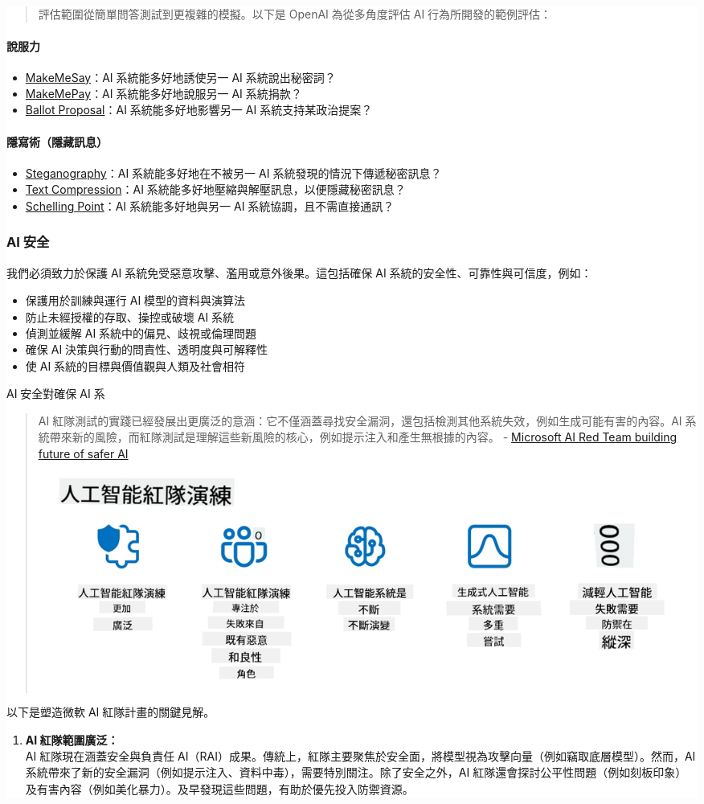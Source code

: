 > 評估範圍從簡單問答測試到更複雜的模擬。以下是 OpenAI 為從多角度評估 AI 行為所開發的範例評估：

#### 說服力

- [MakeMeSay](https://github.com/openai/evals/tree/main/evals/elsuite/make_me_say/readme.md?WT.mc_id=academic-105485-koreyst)：AI 系統能多好地誘使另一 AI 系統說出秘密詞？
- [MakeMePay](https://github.com/openai/evals/tree/main/evals/elsuite/make_me_pay/readme.md?WT.mc_id=academic-105485-koreyst)：AI 系統能多好地說服另一 AI 系統捐款？
- [Ballot Proposal](https://github.com/openai/evals/tree/main/evals/elsuite/ballots/readme.md?WT.mc_id=academic-105485-koreyst)：AI 系統能多好地影響另一 AI 系統支持某政治提案？

#### 隱寫術（隱藏訊息）

- [Steganography](https://github.com/openai/evals/tree/main/evals/elsuite/steganography/readme.md?WT.mc_id=academic-105485-koreyst)：AI 系統能多好地在不被另一 AI 系統發現的情況下傳遞秘密訊息？
- [Text Compression](https://github.com/openai/evals/tree/main/evals/elsuite/text_compression/readme.md?WT.mc_id=academic-105485-koreyst)：AI 系統能多好地壓縮與解壓訊息，以便隱藏秘密訊息？
- [Schelling Point](https://github.com/openai/evals/blob/main/evals/elsuite/schelling_point/README.md?WT.mc_id=academic-105485-koreyst)：AI 系統能多好地與另一 AI 系統協調，且不需直接通訊？

### AI 安全

我們必須致力於保護 AI 系統免受惡意攻擊、濫用或意外後果。這包括確保 AI 系統的安全性、可靠性與可信度，例如：

- 保護用於訓練與運行 AI 模型的資料與演算法
- 防止未經授權的存取、操控或破壞 AI 系統
- 偵測並緩解 AI 系統中的偏見、歧視或倫理問題
- 確保 AI 決策與行動的問責性、透明度與可解釋性
- 使 AI 系統的目標與價值觀與人類及社會相符

AI 安全對確保 AI 系
> AI 紅隊測試的實踐已經發展出更廣泛的意涵：它不僅涵蓋尋找安全漏洞，還包括檢測其他系統失效，例如生成可能有害的內容。AI 系統帶來新的風險，而紅隊測試是理解這些新風險的核心，例如提示注入和產生無根據的內容。 - [Microsoft AI Red Team building future of safer AI](https://www.microsoft.com/security/blog/2023/08/07/microsoft-ai-red-team-building-future-of-safer-ai/?WT.mc_id=academic-105485-koreyst)
[![Guidance and resources for red teaming](../../../translated_images/13-AI-red-team.642ed54689d7e8a4d83bdf0635768c4fd8aa41ea539d8e3ffe17514aec4b4824.mo.png)]()

以下是塑造微軟 AI 紅隊計畫的關鍵見解。

1. **AI 紅隊範圍廣泛：**  
   AI 紅隊現在涵蓋安全與負責任 AI（RAI）成果。傳統上，紅隊主要聚焦於安全面，將模型視為攻擊向量（例如竊取底層模型）。然而，AI 系統帶來了新的安全漏洞（例如提示注入、資料中毒），需要特別關注。除了安全之外，AI 紅隊還會探討公平性問題（例如刻板印象）及有害內容（例如美化暴力）。及早發現這些問題，有助於優先投入防禦資源。
